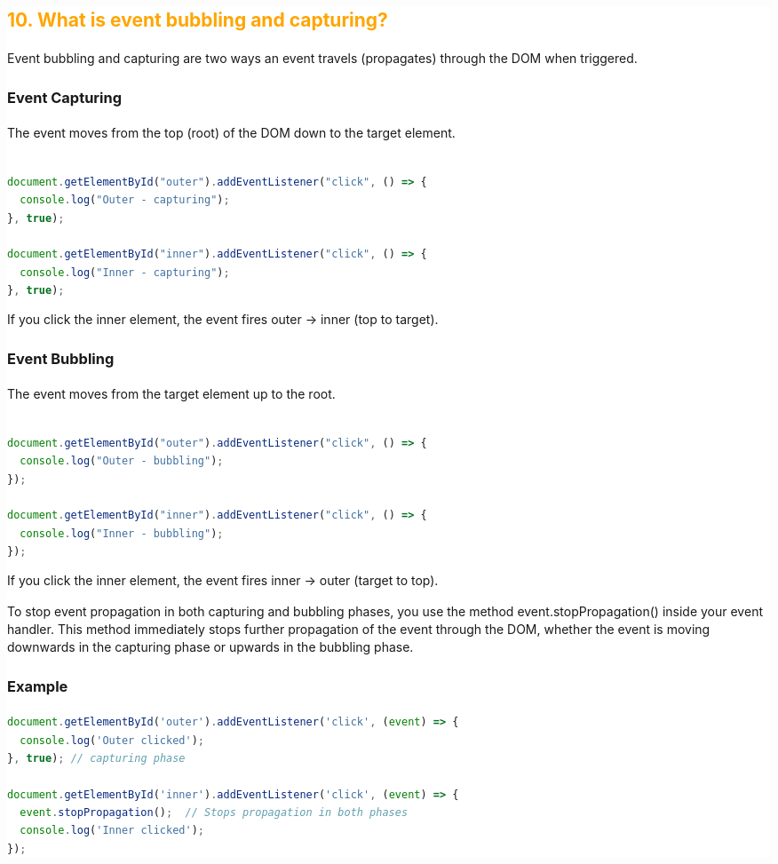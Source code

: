 ## <span style="color:#FFA500"> 10. What is event bubbling and capturing? </span>

Event bubbling and capturing are two ways an event travels (propagates) through the DOM when triggered.

### Event Capturing
The event moves from the top (root) of the DOM down to the target element.

```js

document.getElementById("outer").addEventListener("click", () => {
  console.log("Outer - capturing");
}, true);

document.getElementById("inner").addEventListener("click", () => {
  console.log("Inner - capturing");
}, true);

```

If you click the inner element, the event fires outer → inner (top to target).​

### Event Bubbling
The event moves from the target element up to the root.

```js

document.getElementById("outer").addEventListener("click", () => {
  console.log("Outer - bubbling");
});

document.getElementById("inner").addEventListener("click", () => {
  console.log("Inner - bubbling");
});


```

If you click the inner element, the event fires inner → outer (target to top).

To stop event propagation in both capturing and bubbling phases, you use the method event.stopPropagation() inside your event handler. This method immediately stops further propagation of the event through the DOM, whether the event is moving downwards in the capturing phase or upwards in the bubbling phase.

### Example
```javascript
document.getElementById('outer').addEventListener('click', (event) => {
  console.log('Outer clicked');
}, true); // capturing phase

document.getElementById('inner').addEventListener('click', (event) => {
  event.stopPropagation();  // Stops propagation in both phases
  console.log('Inner clicked');
});
```
